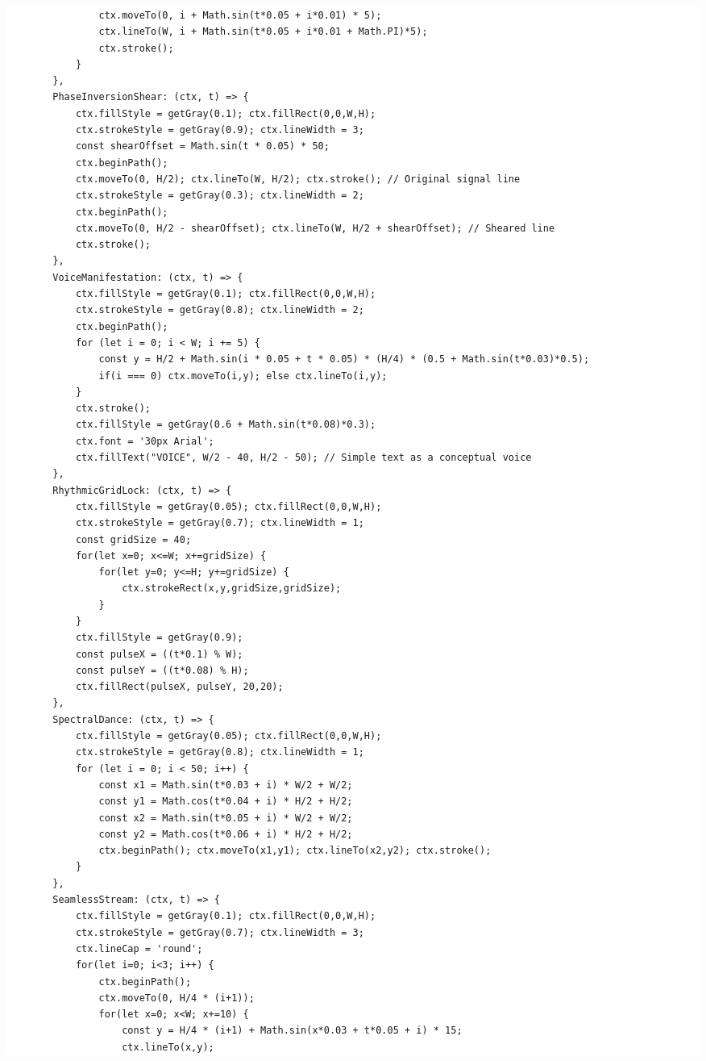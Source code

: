                     ctx.moveTo(0, i + Math.sin(t*0.05 + i*0.01) * 5);
                    ctx.lineTo(W, i + Math.sin(t*0.05 + i*0.01 + Math.PI)*5);
                    ctx.stroke();
                }
            },
            PhaseInversionShear: (ctx, t) => {
                ctx.fillStyle = getGray(0.1); ctx.fillRect(0,0,W,H);
                ctx.strokeStyle = getGray(0.9); ctx.lineWidth = 3;
                const shearOffset = Math.sin(t * 0.05) * 50;
                ctx.beginPath();
                ctx.moveTo(0, H/2); ctx.lineTo(W, H/2); ctx.stroke(); // Original signal line
                ctx.strokeStyle = getGray(0.3); ctx.lineWidth = 2;
                ctx.beginPath();
                ctx.moveTo(0, H/2 - shearOffset); ctx.lineTo(W, H/2 + shearOffset); // Sheared line
                ctx.stroke();
            },
            VoiceManifestation: (ctx, t) => {
                ctx.fillStyle = getGray(0.1); ctx.fillRect(0,0,W,H);
                ctx.strokeStyle = getGray(0.8); ctx.lineWidth = 2;
                ctx.beginPath();
                for (let i = 0; i < W; i += 5) {
                    const y = H/2 + Math.sin(i * 0.05 + t * 0.05) * (H/4) * (0.5 + Math.sin(t*0.03)*0.5);
                    if(i === 0) ctx.moveTo(i,y); else ctx.lineTo(i,y);
                }
                ctx.stroke();
                ctx.fillStyle = getGray(0.6 + Math.sin(t*0.08)*0.3);
                ctx.font = '30px Arial';
                ctx.fillText("VOICE", W/2 - 40, H/2 - 50); // Simple text as a conceptual voice
            },
            RhythmicGridLock: (ctx, t) => {
                ctx.fillStyle = getGray(0.05); ctx.fillRect(0,0,W,H);
                ctx.strokeStyle = getGray(0.7); ctx.lineWidth = 1;
                const gridSize = 40;
                for(let x=0; x<=W; x+=gridSize) {
                    for(let y=0; y<=H; y+=gridSize) {
                        ctx.strokeRect(x,y,gridSize,gridSize);
                    }
                }
                ctx.fillStyle = getGray(0.9);
                const pulseX = ((t*0.1) % W);
                const pulseY = ((t*0.08) % H);
                ctx.fillRect(pulseX, pulseY, 20,20);
            },
            SpectralDance: (ctx, t) => {
                ctx.fillStyle = getGray(0.05); ctx.fillRect(0,0,W,H);
                ctx.strokeStyle = getGray(0.8); ctx.lineWidth = 1;
                for (let i = 0; i < 50; i++) {
                    const x1 = Math.sin(t*0.03 + i) * W/2 + W/2;
                    const y1 = Math.cos(t*0.04 + i) * H/2 + H/2;
                    const x2 = Math.sin(t*0.05 + i) * W/2 + W/2;
                    const y2 = Math.cos(t*0.06 + i) * H/2 + H/2;
                    ctx.beginPath(); ctx.moveTo(x1,y1); ctx.lineTo(x2,y2); ctx.stroke();
                }
            },
            SeamlessStream: (ctx, t) => {
                ctx.fillStyle = getGray(0.1); ctx.fillRect(0,0,W,H);
                ctx.strokeStyle = getGray(0.7); ctx.lineWidth = 3;
                ctx.lineCap = 'round';
                for(let i=0; i<3; i++) {
                    ctx.beginPath();
                    ctx.moveTo(0, H/4 * (i+1));
                    for(let x=0; x<W; x+=10) {
                        const y = H/4 * (i+1) + Math.sin(x*0.03 + t*0.05 + i) * 15;
                        ctx.lineTo(x,y);